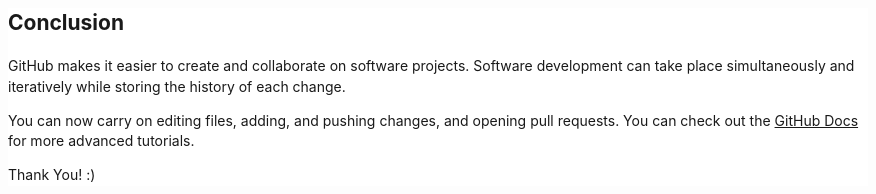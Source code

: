 
## Conclusion
GitHub makes it easier to create and collaborate on software projects. Software development can take place simultaneously and iteratively while storing the history of each change.

You can now carry on editing files, adding, and pushing changes, and opening pull requests. You can check out the [GitHub Docs](https://docs.github.com/en/desktop/contributing-and-collaborating-using-github-desktop) for more advanced tutorials.

Thank You! :)















